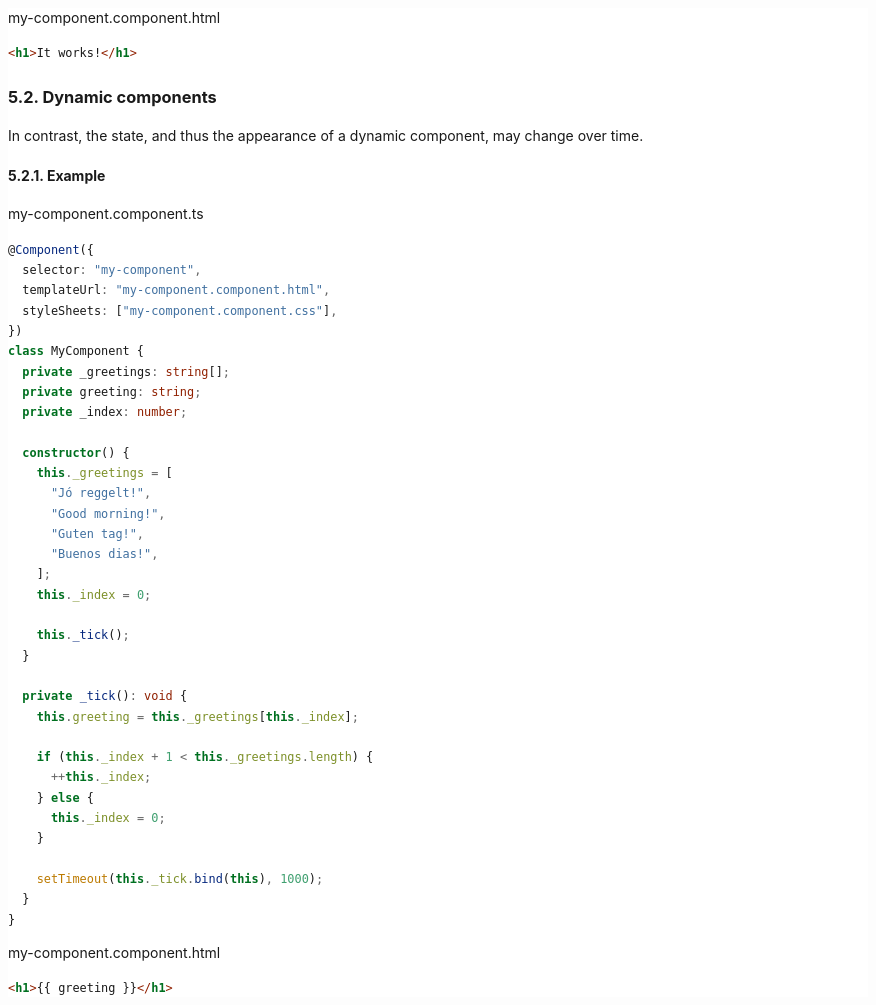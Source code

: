 my-component.component.html

```html
<h1>It works!</h1>
```

### 5.2. Dynamic components

In contrast, the state, and thus the appearance of a dynamic component, may change over time.

#### 5.2.1. Example

my-component.component.ts

```ts
@Component({
  selector: "my-component",
  templateUrl: "my-component.component.html",
  styleSheets: ["my-component.component.css"],
})
class MyComponent {
  private _greetings: string[];
  private greeting: string;
  private _index: number;

  constructor() {
    this._greetings = [
      "Jó reggelt!",
      "Good morning!",
      "Guten tag!",
      "Buenos dias!",
    ];
    this._index = 0;

    this._tick();
  }

  private _tick(): void {
    this.greeting = this._greetings[this._index];

    if (this._index + 1 < this._greetings.length) {
      ++this._index;
    } else {
      this._index = 0;
    }

    setTimeout(this._tick.bind(this), 1000);
  }
}
```

my-component.component.html

```html
<h1>{{ greeting }}</h1>
```


[1]: https://angular.io/
[2]: https://cli.angular.io/
[3]: https://nodejs.org/
[4]: https://angular.io/guide/quickstart#project-file-review
[5]: https://angular.io/guide/displaying-data#showing-an-array-property-with-ngfor
[6]: http://localhost:4200
[7]: https://material.angular.io/
[8]: https://github.com/angular/flex-layout
[9]: http://getbootstrap.com/docs/4.0/getting-started/introduction/
[10]: https://bulma.io/
[11]: https://loiane.com/2017/08/how-to-add-bootstrap-to-an-angular-cli-project/#4-bootstrap-javascript-components-with-ngx-bootstrap-option-1
[12]: https://material.angular.io/guide/getting-started
[13]: https://material.io/icons/
[14]: https://github.com/angular/flex-layout/wiki/Using-Angular-CLI
[15]: https://ng-bootstrap.github.io